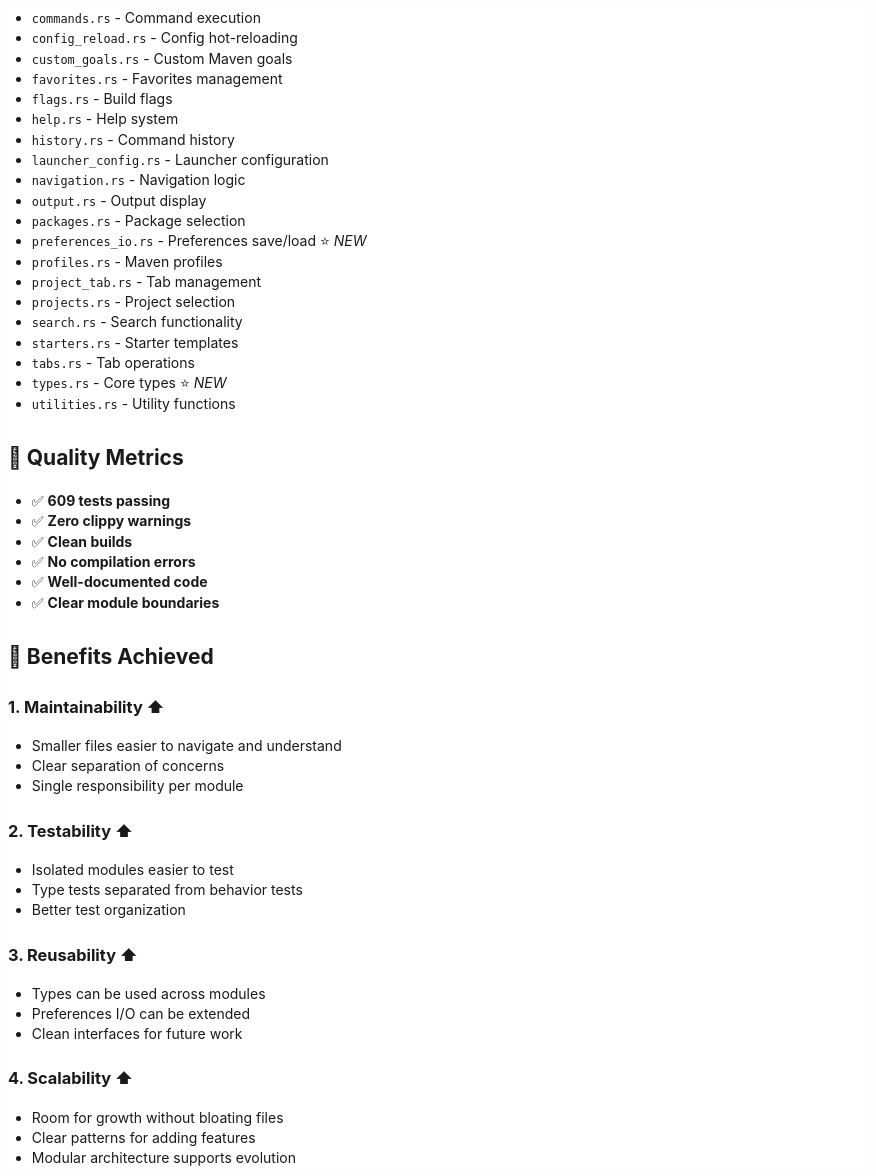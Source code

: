 - `commands.rs` - Command execution
- `config_reload.rs` - Config hot-reloading
- `custom_goals.rs` - Custom Maven goals
- `favorites.rs` - Favorites management
- `flags.rs` - Build flags
- `help.rs` - Help system
- `history.rs` - Command history
- `launcher_config.rs` - Launcher configuration
- `navigation.rs` - Navigation logic
- `output.rs` - Output display
- `packages.rs` - Package selection
- `preferences_io.rs` - Preferences save/load ⭐ *NEW*
- `profiles.rs` - Maven profiles
- `project_tab.rs` - Tab management
- `projects.rs` - Project selection
- `search.rs` - Search functionality
- `starters.rs` - Starter templates
- `tabs.rs` - Tab operations
- `types.rs` - Core types ⭐ *NEW*
- `utilities.rs` - Utility functions

## 🧪 Quality Metrics

- ✅ **609 tests passing**
- ✅ **Zero clippy warnings**
- ✅ **Clean builds**
- ✅ **No compilation errors**
- ✅ **Well-documented code**
- ✅ **Clear module boundaries**

## 🎁 Benefits Achieved

### 1. Maintainability ⬆️
- Smaller files easier to navigate and understand
- Clear separation of concerns
- Single responsibility per module

### 2. Testability ⬆️
- Isolated modules easier to test
- Type tests separated from behavior tests
- Better test organization

### 3. Reusability ⬆️
- Types can be used across modules
- Preferences I/O can be extended
- Clean interfaces for future work

### 4. Scalability ⬆️
- Room for growth without bloating files
- Clear patterns for adding features
- Modular architecture supports evolution
